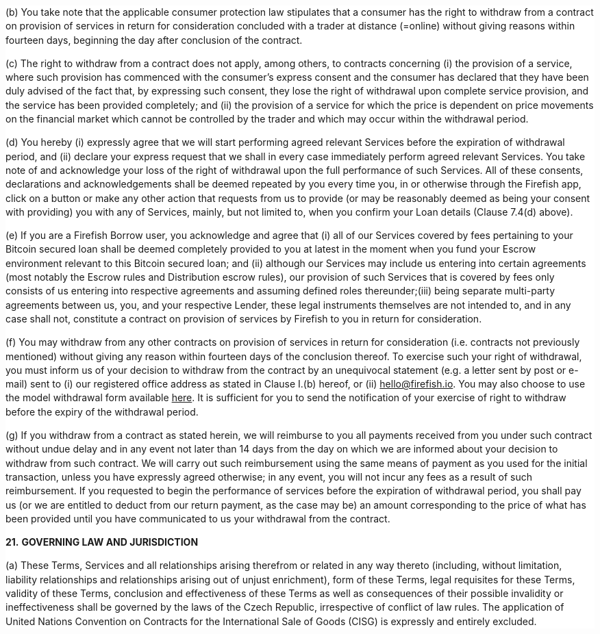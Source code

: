 (b)	You take note that the applicable consumer protection law stipulates that a consumer has the right to withdraw from a contract on provision of services in return for consideration concluded with a trader at distance (=online) without giving reasons within fourteen days, beginning the day after conclusion of the contract. 

(c)	The right to withdraw from a contract does not apply, among others, to contracts concerning (i) the provision of a service, where such provision has commenced with the consumer’s express consent and the consumer has declared that they have been duly advised of the fact that, by expressing such consent, they lose the right of withdrawal upon complete service provision, and the service has been provided completely; and (ii) the provision of a service for which the price is dependent on price movements on the financial market which cannot be controlled by the trader and which may occur within the withdrawal period.

(d)	You hereby (i) expressly agree that we will start performing agreed relevant Services before the expiration of withdrawal period, and (ii) declare your express request that we shall in every case immediately perform agreed relevant Services. You take note of and acknowledge your loss of the right of withdrawal upon the full performance of such Services. All of these consents, declarations and acknowledgements shall be deemed repeated by you every time you, in or otherwise through the Firefish app, click on a button or make any other action that requests from us to provide (or may be reasonably deemed as being your consent with providing) you with any of Services, mainly, but not limited to, when you confirm your Loan details (Clause 7.4(d) above).

(e)	If you are a Firefish Borrow user, you acknowledge and agree that (i) all of our Services covered by fees pertaining to your Bitcoin secured loan shall be deemed completely provided to you at latest in the moment when you fund your Escrow environment relevant to this Bitcoin secured loan; and (ii) although our Services may include us entering into certain agreements (most notably the Escrow rules and Distribution escrow rules), our provision of such Services that is covered by fees only consists of us entering into respective agreements and assuming defined roles thereunder;(iii)  being separate multi-party agreements between us, you, and your respective Lender, these legal instruments themselves are not intended to, and in any case shall not, constitute a contract on provision of services by Firefish to you in return for consideration.

(f)	You may withdraw from any other contracts on provision of services in return for consideration (i.e. contracts not previously mentioned) without giving any reason within fourteen days of the conclusion thereof. To exercise such your right of withdrawal, you must inform us of your decision to withdraw from the contract by an unequivocal statement (e.g. a letter sent by post or e-mail) sent to (i) our registered office address as stated in Clause I.(b) hereof, or (ii) hello@firefish.io. You may also choose to use the model withdrawal form available [here](https://app.firefish.io/pdf/2024-11-01/model-withdrawal.pdf). It is sufficient for you to send the notification of your exercise of right to withdraw before the expiry of the withdrawal period.   

(g)	If you withdraw from a contract as stated herein, we will reimburse to you all payments received from you under such contract without undue delay and in any event not later than 14 days from the day on which we are informed about your decision to withdraw from such contract. We will carry out such reimbursement using the same means of payment as you used for the initial transaction, unless you have expressly agreed otherwise; in any event, you will not incur any fees as a result of such reimbursement. If you requested to begin the performance of services before the expiration of withdrawal period, you shall pay us (or we are entitled to deduct from our return payment, as the case may be) an amount corresponding to the price of what has been provided until you have communicated to us your withdrawal from the contract.

**21.**   **GOVERNING LAW AND JURISDICTION**

(a)	These Terms, Services and all relationships arising therefrom or related in any way thereto (including, without limitation, liability relationships and relationships arising out of unjust enrichment), form of these Terms, legal requisites for these Terms, validity of these Terms, conclusion and effectiveness of these Terms as well as consequences of their possible invalidity or ineffectiveness shall be governed by the laws of the Czech Republic, irrespective of conflict of law rules. The application of United Nations Convention on Contracts for the International Sale of Goods (CISG) is expressly and entirely excluded.
